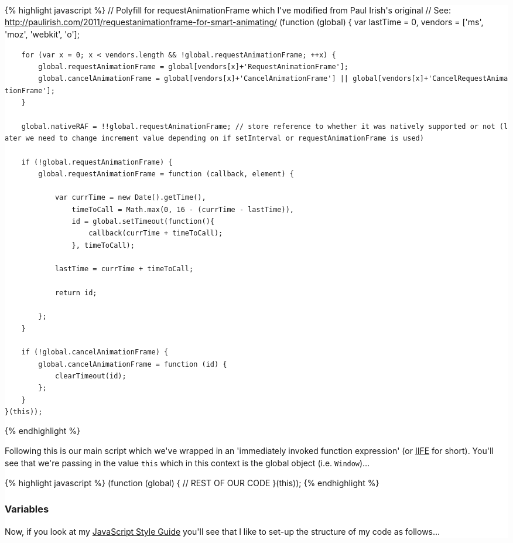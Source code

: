 {% highlight javascript %}
    // Polyfill for requestAnimationFrame which I've modified from Paul Irish's original
    // See: http://paulirish.com/2011/requestanimationframe-for-smart-animating/
    (function (global) {
    	var lastTime = 0,
    		vendors = ['ms', 'moz', 'webkit', 'o'];
    	
    	for (var x = 0; x < vendors.length && !global.requestAnimationFrame; ++x) {
    		global.requestAnimationFrame = global[vendors[x]+'RequestAnimationFrame'];
    		global.cancelAnimationFrame = global[vendors[x]+'CancelAnimationFrame'] || global[vendors[x]+'CancelRequestAnimationFrame'];
    	}
    	
    	global.nativeRAF = !!global.requestAnimationFrame; // store reference to whether it was natively supported or not (later we need to change increment value depending on if setInterval or requestAnimationFrame is used)

    	if (!global.requestAnimationFrame) {
    		global.requestAnimationFrame = function (callback, element) {
    			
    			var currTime = new Date().getTime(),
    				timeToCall = Math.max(0, 16 - (currTime - lastTime)),
    				id = global.setTimeout(function(){ 
    					callback(currTime + timeToCall);
    				}, timeToCall);
    			
    			lastTime = currTime + timeToCall;
    			
    			return id;
    			
    		};
    	}

    	if (!global.cancelAnimationFrame) {
    		global.cancelAnimationFrame = function (id) {
    			clearTimeout(id);
    		};
    	}
    }(this));
{% endhighlight %}

Following this is our main script which we've wrapped in an 'immediately invoked function expression' (or [IIFE](benalman.com/news/2010/11/immediately-invoked-function-expression/) for short). You'll see that we're passing in the value `this` which in this context is the global object (i.e. `Window`)… 

{% highlight javascript %}
    (function (global) {
        // REST OF OUR CODE
    }(this));
{% endhighlight %}

### Variables

Now, if you look at my [JavaScript Style Guide](https://github.com/Integralist/Style-Guides/blob/master/JavaScript%20Style%20Guide.md#javascript-style-guide) you'll see that I like to set-up the structure of my code as follows… 
